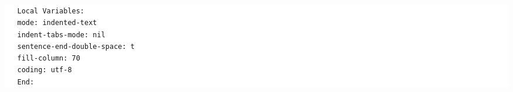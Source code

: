 ~~~~~~~~~~~~~~~~~~~~~~~
   Local Variables:  
   mode: indented-text  
   indent-tabs-mode: nil  
   sentence-end-double-space: t  
   fill-column: 70  
   coding: utf-8  
   End:  
